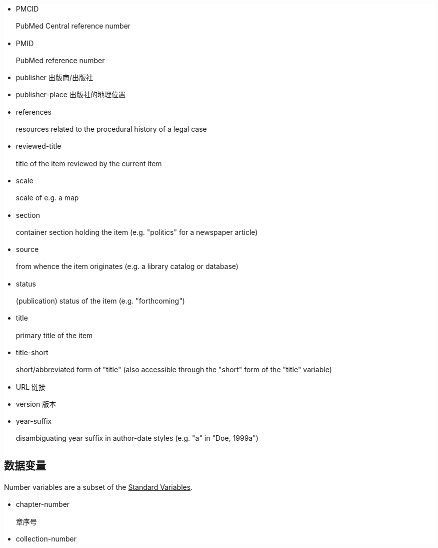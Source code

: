 - PMCID

  PubMed Central reference number

- PMID

  PubMed reference number

- publisher 出版商/出版社

- publisher-place 出版社的地理位置

- references

  resources related to the procedural history of a legal case

- reviewed-title

  title of the item reviewed by the current item

- scale

  scale of e.g. a map

- section

  container section holding the item (e.g. "politics" for a newspaper article)

- source

  from whence the item originates (e.g. a library catalog or database)

- status

  (publication) status of the item (e.g. "forthcoming")

- title

  primary title of the item

- title-short

  short/abbreviated form of "title" (also accessible through the "short" form of the "title" variable)

- URL 链接

- version 版本

- year-suffix

  disambiguating year suffix in author-date styles (e.g. "a" in "Doe, 1999a")

## 数据变量

Number variables are a subset of the [Standard Variables](https://docs.citationstyles.org/en/stable/specification.html#standard-variables).

- chapter-number

  章序号

- collection-number
